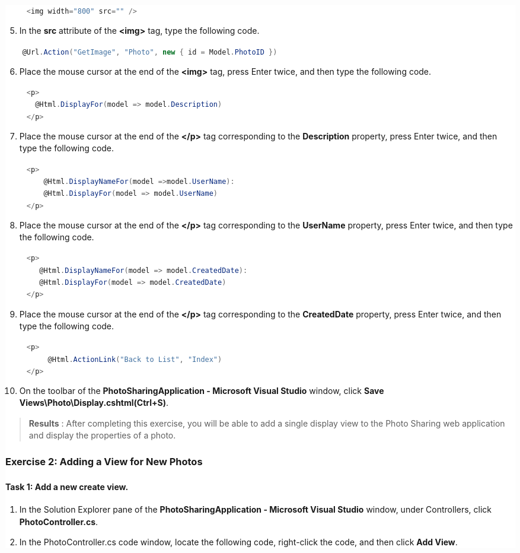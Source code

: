   ```cs
       <img width="800" src="" />
```
5. In the **src** attribute of the **&lt;img&gt;** tag, type the following code.

  ```cs
      @Url.Action("GetImage", "Photo", new { id = Model.PhotoID })
```
6. Place the mouse cursor at the end of the **&lt;img&gt;** tag, press Enter twice, and then type the following code.

  ```cs
       <p>
         @Html.DisplayFor(model => model.Description)
       </p>
```
7. Place the mouse cursor at the end of the **&lt;/p&gt;** tag corresponding to the **Description** property, press Enter twice, and then type the following code.

  ```cs
       <p>
           @Html.DisplayNameFor(model =>model.UserName): 
           @Html.DisplayFor(model => model.UserName)
       </p>
```
8. Place the mouse cursor at the end of the **&lt;/p&gt;** tag corresponding to the **UserName** property, press Enter twice, and then type the following code.

  ```cs
       <p>
          @Html.DisplayNameFor(model => model.CreatedDate):
          @Html.DisplayFor(model => model.CreatedDate)
       </p>
```
9. Place the mouse cursor at the end of the **&lt;/p&gt;** tag corresponding to the **CreatedDate** property, press Enter twice, and then type the following code.

  ```cs
       <p>
            @Html.ActionLink("Back to List", "Index")
       </p>
```
10. On the toolbar of the **PhotoSharingApplication - Microsoft Visual Studio** window, click **Save Views\Photo\Display.cshtml(Ctrl+S)**.

>**Results** : After completing this exercise, you will be able to add a single display view to the Photo Sharing web application and display the properties of a photo.

### Exercise 2: Adding a View for New Photos

#### Task 1: Add a new create view.

1. In the Solution Explorer pane of the **PhotoSharingApplication - Microsoft Visual Studio** window, under Controllers, click  **PhotoController.cs**.

2. In the PhotoController.cs code window, locate the following code, right-click the code, and then click **Add View**.
